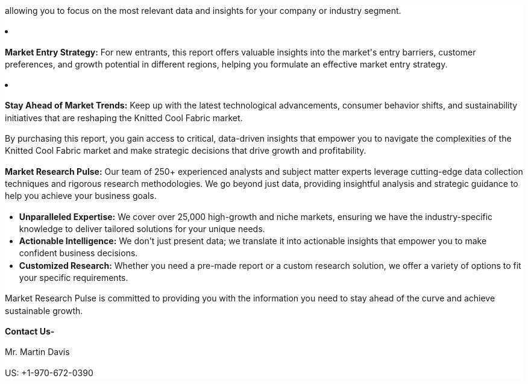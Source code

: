 allowing you to focus on the most relevant data and insights for your company or industry segment.</p></li><li><p><strong>Market Entry Strategy:</strong> For new entrants, this report offers valuable insights into the market's entry barriers, customer preferences, and growth potential in different regions, helping you formulate an effective market entry strategy.</p></li><li><p><strong>Stay Ahead of Market Trends:</strong> Keep up with the latest technological advancements, consumer behavior shifts, and sustainability initiatives that are reshaping the Knitted Cool Fabric market.</p></li></ol><p>By purchasing this report, you gain access to critical, data-driven insights that empower you to navigate the complexities of the Knitted Cool Fabric market and make strategic decisions that drive growth and profitability.</p><p><strong>Market Research Pulse:</strong>&nbsp;Our team of 250+ experienced analysts and subject matter experts leverage cutting-edge data collection techniques and rigorous research methodologies. We go beyond just data, providing insightful analysis and strategic guidance to help you achieve your business goals.</p><ul><li><strong>Unparalleled Expertise:</strong>&nbsp;We cover over 25,000 high-growth and niche markets, ensuring we have the industry-specific knowledge to deliver tailored solutions for your unique needs.</li><li><strong>Actionable Intelligence:</strong>&nbsp;We don't just present data; we translate it into actionable insights that empower you to make confident business decisions.</li><li><strong>Customized Research:</strong>&nbsp;Whether you need a pre-made report or a custom research solution, we offer a variety of options to fit your specific requirements.</li></ul><p>Market Research Pulse is committed to providing you with the information you need to stay ahead of the curve and achieve sustainable growth.</p><p><strong>Contact Us-</strong></p><p>Mr. Martin Davis</p><p>US: +1-970-672-0390</p>
